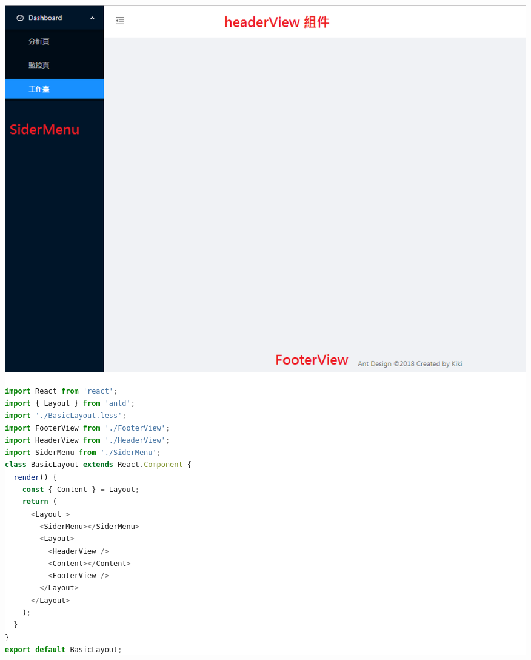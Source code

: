 ![DEMO](../../assets/basiclayout.png)
```js
import React from 'react';
import { Layout } from 'antd';
import './BasicLayout.less';
import FooterView from './FooterView';
import HeaderView from './HeaderView';
import SiderMenu from './SiderMenu';
class BasicLayout extends React.Component {
  render() {
    const { Content } = Layout;
    return (
      <Layout >
        <SiderMenu></SiderMenu>
        <Layout>
          <HeaderView />
          <Content></Content>
          <FooterView />
        </Layout>
      </Layout>
    );
  }
}
export default BasicLayout;

```
